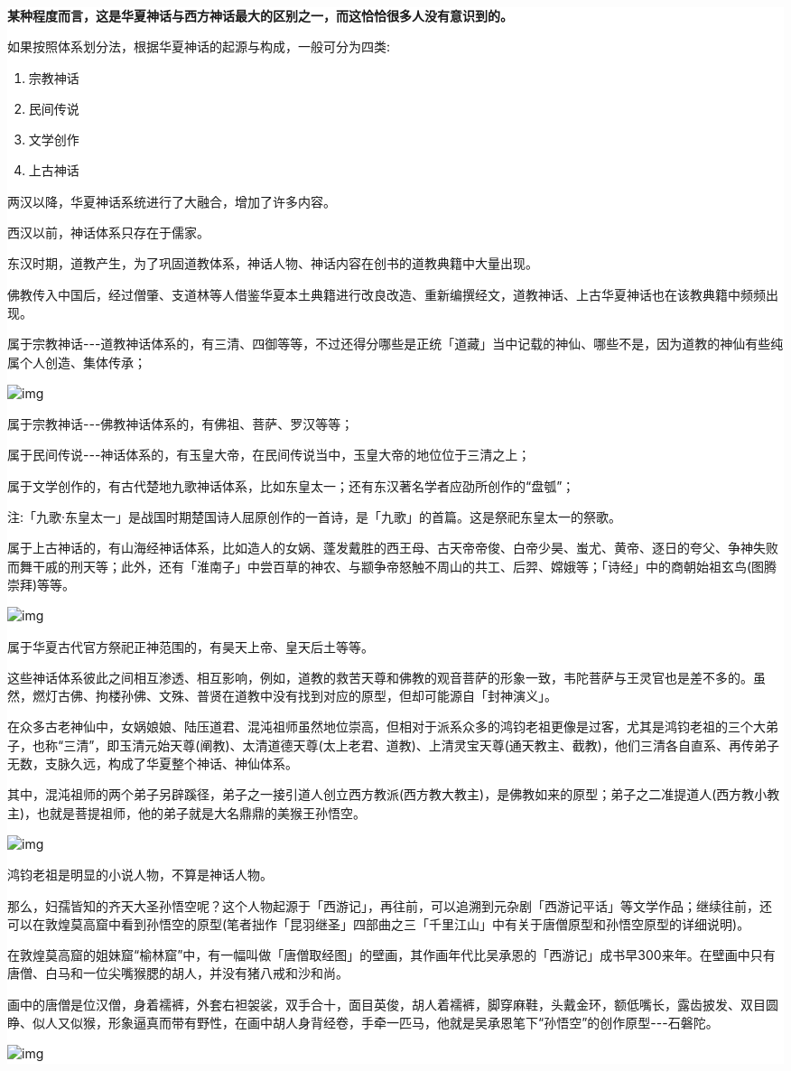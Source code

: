 **某种程度而言，这是华夏神话与西方神话最大的区别之一，而这恰恰很多人没有意识到的。**

如果按照体系划分法，根据华夏神话的起源与构成，一般可分为四类:

1.  宗教神话

2.  民间传说

3.  文学创作

4.  上古神话

两汉以降，华夏神话系统进行了大融合，增加了许多内容。

西汉以前，神话体系只存在于儒家。

东汉时期，道教产生，为了巩固道教体系，神话人物、神话内容在创书的道教典籍中大量出现。

佛教传入中国后，经过僧肇、支道林等人借鉴华夏本土典籍进行改良改造、重新编撰经文，道教神话、上古华夏神话也在该教典籍中频频出现。

属于宗教神话-﻿-﻿-道教神话体系的，有三清、四御等等，不过还得分哪些是正统「道藏」当中记载的神仙、哪些不是，因为道教的神仙有些纯属个人创造、集体传承；

![img](./img/122-4.jpeg)

属于宗教神话-﻿-﻿-佛教神话体系的，有佛祖、菩萨、罗汉等等；

属于民间传说-﻿-﻿-神话体系的，有玉皇大帝，在民间传说当中，玉皇大帝的地位位于三清之上；

属于文学创作的，有古代楚地九歌神话体系，比如东皇太一；还有东汉著名学者应劭所创作的“盘瓠”；

注:「九歌·东皇太一」是战国时期楚国诗人屈原创作的一首诗，是「九歌」的首篇。这是祭祀东皇太一的祭歌。

属于上古神话的，有山海经神话体系，比如造人的女娲、蓬发戴胜的西王母、古天帝帝俊、白帝少昊、蚩尤、黄帝、逐日的夸父、争神失败而舞干戚的刑天等；此外，还有「淮南子」中尝百草的神农、与颛争帝怒触不周山的共工、后羿、嫦娥等；「诗经」中的商朝始祖玄鸟(图腾崇拜)等等。

![img](./img/122-5.jpeg)

属于华夏古代官方祭祀正神范围的，有昊天上帝、皇天后土等等。

这些神话体系彼此之间相互渗透、相互影响，例如，道教的救苦天尊和佛教的观音菩萨的形象一致，韦陀菩萨与王灵官也是差不多的。虽然，燃灯古佛、拘楼孙佛、文殊、普贤在道教中没有找到对应的原型，但却可能源自「封神演义」。

在众多古老神仙中，女娲娘娘、陆压道君、混沌祖师虽然地位崇高，但相对于派系众多的鸿钧老祖更像是过客，尤其是鸿钧老祖的三个大弟子，也称“三清”，即玉清元始天尊(阐教)、太清道德天尊(太上老君、道教)、上清灵宝天尊(通天教主、截教)，他们三清各自直系、再传弟子无数，支脉久远，构成了华夏整个神话、神仙体系。

其中，混沌祖师的两个弟子另辟蹊径，弟子之一接引道人创立西方教派(西方教大教主)，是佛教如来的原型；弟子之二准提道人(西方教小教主)，也就是菩提祖师，他的弟子就是大名鼎鼎的美猴王孙悟空。

![img](./img/122-6.jpeg)

鸿钧老祖是明显的小说人物，不算是神话人物。

那么，妇孺皆知的齐天大圣孙悟空呢？这个人物起源于「西游记」，再往前，可以追溯到元杂剧「西游记平话」等文学作品；继续往前，还可以在敦煌莫高窟中看到孙悟空的原型(笔者拙作「昆羽继圣」四部曲之三「千里江山」中有关于唐僧原型和孙悟空原型的详细说明)。

在敦煌莫高窟的姐妹窟“榆林窟”中，有一幅叫做「唐僧取经图」的壁画，其作画年代比吴承恩的「西游记」成书早300来年。在壁画中只有唐僧、白马和一位尖嘴猴腮的胡人，并没有猪八戒和沙和尚。

画中的唐僧是位汉僧，身着襦裤，外套右袒袈裟，双手合十，面目英俊，胡人着襦裤，脚穿麻鞋，头戴金环，额低嘴长，露齿披发、双目圆睁、似人又似猴，形象逼真而带有野性，在画中胡人身背经卷，手牵一匹马，他就是吴承恩笔下“孙悟空”的创作原型-﻿-﻿-石磐陀。

![img](./img/122-7.jpeg)
